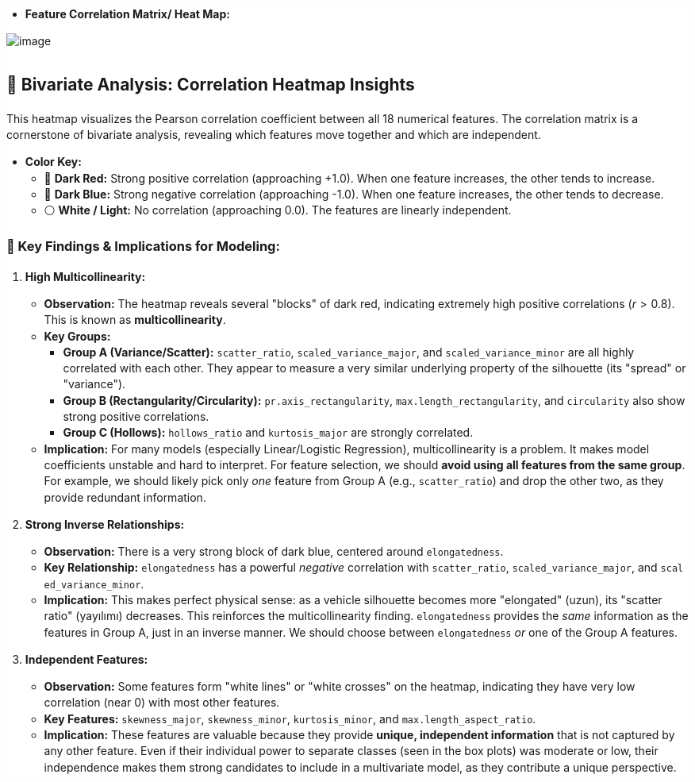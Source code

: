 
* **Feature Correlation Matrix/ Heat Map:**

<img width="931" height="629" alt="image" src="https://github.com/user-attachments/assets/94434337-8b01-4548-b5d7-5d001020727b" />

## 🔗 Bivariate Analysis: Correlation Heatmap Insights

This heatmap visualizes the Pearson correlation coefficient between all 18 numerical features. The correlation matrix is a cornerstone of bivariate analysis, revealing which features move together and which are independent.

* **Color Key:**
    * 🔴 **Dark Red:** Strong positive correlation (approaching +1.0). When one feature increases, the other tends to increase.
    * 🔵 **Dark Blue:** Strong negative correlation (approaching -1.0). When one feature increases, the other tends to decrease.
    * ⚪ **White / Light:** No correlation (approaching 0.0). The features are linearly independent.

### 🧠 Key Findings & Implications for Modeling:

1.  **High Multicollinearity:**
    * **Observation:** The heatmap reveals several "blocks" of dark red, indicating extremely high positive correlations ($r > 0.8$). This is known as **multicollinearity**.
    * **Key Groups:**
        * **Group A (Variance/Scatter):** `scatter_ratio`, `scaled_variance_major`, and `scaled_variance_minor` are all highly correlated with each other. They appear to measure a very similar underlying property of the silhouette (its "spread" or "variance").
        * **Group B (Rectangularity/Circularity):** `pr.axis_rectangularity`, `max.length_rectangularity`, and `circularity` also show strong positive correlations.
        * **Group C (Hollows):** `hollows_ratio` and `kurtosis_major` are strongly correlated.
    * **Implication:** For many models (especially Linear/Logistic Regression), multicollinearity is a problem. It makes model coefficients unstable and hard to interpret. For feature selection, we should **avoid using all features from the same group**. For example, we should likely pick only *one* feature from Group A (e.g., `scatter_ratio`) and drop the other two, as they provide redundant information.

2.  **Strong Inverse Relationships:**
    * **Observation:** There is a very strong block of dark blue, centered around `elongatedness`.
    * **Key Relationship:** `elongatedness` has a powerful *negative* correlation with `scatter_ratio`, `scaled_variance_major`, and `scaled_variance_minor`.
    * **Implication:** This makes perfect physical sense: as a vehicle silhouette becomes more "elongated" (uzun), its "scatter ratio" (yayılımı) decreases. This reinforces the multicollinearity finding. `elongatedness` provides the *same* information as the features in Group A, just in an inverse manner. We should choose between `elongatedness` *or* one of the Group A features.

3.  **Independent Features:**
    * **Observation:** Some features form "white lines" or "white crosses" on the heatmap, indicating they have very low correlation (near 0) with most other features.
    * **Key Features:** `skewness_major`, `skewness_minor`, `kurtosis_minor`, and `max.length_aspect_ratio`.
    * **Implication:** These features are valuable because they provide **unique, independent information** that is not captured by any other feature. Even if their individual power to separate classes (seen in the box plots) was moderate or low, their independence makes them strong candidates to include in a multivariate model, as they contribute a unique perspective.
  